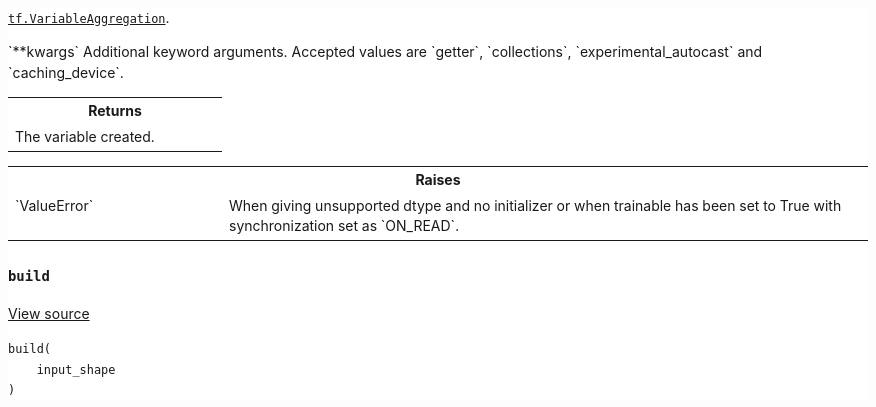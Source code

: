 <a href="../../../tf/VariableAggregation.md"><code>tf.VariableAggregation</code></a>.
</td>
</tr><tr>
<td>
`**kwargs`
</td>
<td>
Additional keyword arguments. Accepted values are `getter`,
`collections`, `experimental_autocast` and `caching_device`.
</td>
</tr>
</table>




 <table class="responsive fixed orange">
<colgroup><col width="214px"><col></colgroup>
<tr><th colspan="2">Returns</th></tr>
<tr class="alt">
<td colspan="2">
The variable created.
</td>
</tr>

</table>




 <table class="responsive fixed orange">
<colgroup><col width="214px"><col></colgroup>
<tr><th colspan="2">Raises</th></tr>

<tr>
<td>
`ValueError`
</td>
<td>
When giving unsupported dtype and no initializer or when
trainable has been set to True with synchronization set as `ON_READ`.
</td>
</tr>
</table>



<h3 id="build"><code>build</code></h3>

<a target="_blank" href="https://github.com/keras-team/keras/tree/v2.7.0/keras/engine/base_layer.py#L456-L475">View source</a>

<pre class="devsite-click-to-copy prettyprint lang-py tfo-signature-link">
<code>build(
    input_shape
)
</code></pre>
